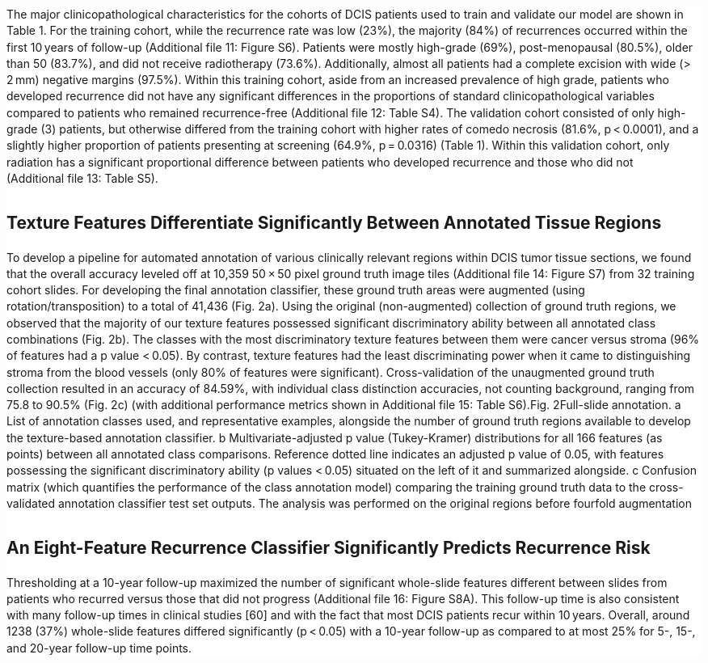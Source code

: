 The major clinicopathological characteristics for the cohorts of DCIS patients used to train and validate our model are shown in Table 1. For the training cohort, while the recurrence rate was low (23%), the majority (84%) of recurrences occurred within the first 10 years of follow-up (Additional file 11: Figure S6). Patients were mostly high-grade (69%), post-menopausal (80.5%), older than 50 (83.7%), and did not receive radiotherapy (73.6%). Additionally, almost all patients had a complete excision with wide (> 2 mm) negative margins (97.5%). Within this training cohort, aside from an increased prevalence of high grade, patients who developed recurrence did not have any significant differences in the proportions of standard clinicopathological variables compared to patients who remained recurrence-free (Additional file 12: Table S4). The validation cohort consisted of only high-grade (3) patients, but otherwise differed from the training cohort with higher rates of comedo necrosis (81.6%, p < 0.0001), and a slightly higher proportion of patients presenting at screening (64.9%, p = 0.0316) (Table 1). Within this validation cohort, only radiation has a significant proportional difference between patients who developed recurrence and those who did not (Additional file 13: Table S5).

## Texture Features Differentiate Significantly Between Annotated Tissue Regions

To develop a pipeline for automated annotation of various clinically relevant regions within DCIS tumor tissue sections, we found that the overall accuracy leveled off at 10,359 50 × 50 pixel ground truth image tiles (Additional file 14: Figure S7) from 32 training cohort slides. For developing the final annotation classifier, these ground truth areas were augmented (using rotation/transposition) to a total of 41,436 (Fig. 2a). Using the original (non-augmented) collection of ground truth regions, we observed that the majority of our texture features possessed significant discriminatory ability between all annotated class combinations (Fig. 2b). The classes with the most discriminatory texture features between them were cancer versus stroma (96% of features had a p value < 0.05). By contrast, texture features had the least discriminating power when it came to distinguishing stroma from the blood vessels (only 80% of features were significant). Cross-validation of the unaugmented ground truth collection resulted in an accuracy of 84.59%, with individual class distinction accuracies, not counting background, ranging from 75.8 to 90.5% (Fig. 2c) (with additional performance metrics shown in Additional file 15: Table S6).Fig. 2Full-slide annotation. a List of annotation classes used, and representative examples, alongside the number of ground truth regions available to develop the texture-based annotation classifier. b Multivariate-adjusted p value (Tukey-Kramer) distributions for all 166 features (as points) between all annotated class comparisons. Reference dotted line indicates an adjusted p value of 0.05, with features possessing the significant discriminatory ability (p values < 0.05) situated on the left of it and summarized alongside. c Confusion matrix (which quantifies the performance of the class annotation model) comparing the training ground truth data to the cross-validated annotation classifier test set outputs. The analysis was performed on the original regions before fourfold augmentation

## An Eight-Feature Recurrence Classifier Significantly Predicts Recurrence Risk

Thresholding at a 10-year follow-up maximized the number of significant whole-slide features different between slides from patients who recurred versus those that did not progress (Additional file 16: Figure S8A). This follow-up time is also consistent with many follow-up times in clinical studies [60] and with the fact that most DCIS patients recur within 10 years. Overall, around 1238 (37%) whole-slide features differed significantly (p < 0.05) with a 10-year follow-up as compared to at most 25% for 5-, 15-, and 20-year follow-up time points.
